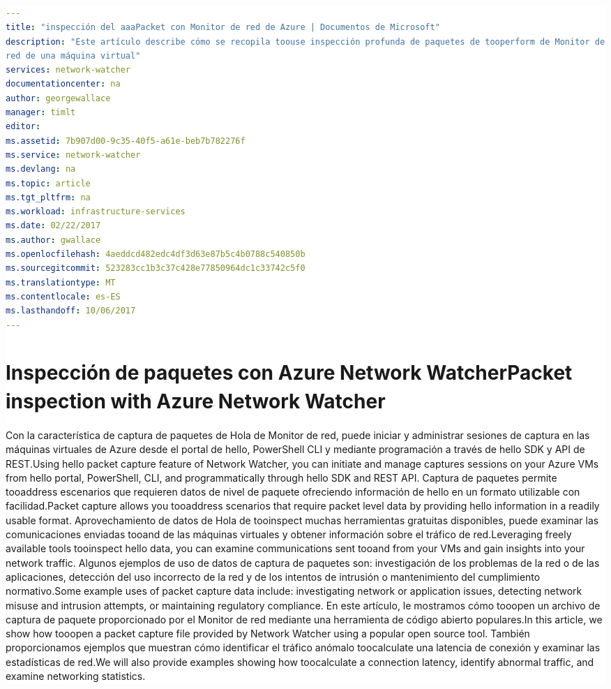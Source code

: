 ```yaml
---
title: "inspección del aaaPacket con Monitor de red de Azure | Documentos de Microsoft"
description: "Este artículo describe cómo se recopila toouse inspección profunda de paquetes de tooperform de Monitor de red de una máquina virtual"
services: network-watcher
documentationcenter: na
author: georgewallace
manager: timlt
editor: 
ms.assetid: 7b907d00-9c35-40f5-a61e-beb7b782276f
ms.service: network-watcher
ms.devlang: na
ms.topic: article
ms.tgt_pltfrm: na
ms.workload: infrastructure-services
ms.date: 02/22/2017
ms.author: gwallace
ms.openlocfilehash: 4aeddcd482edc4df3d63e87b5c4b0788c540850b
ms.sourcegitcommit: 523283cc1b3c37c428e77850964dc1c33742c5f0
ms.translationtype: MT
ms.contentlocale: es-ES
ms.lasthandoff: 10/06/2017
---
```

# <a name="packet-inspection-with-azure-network-watcher"></a><span data-ttu-id="adf61-103">Inspección de paquetes con Azure Network Watcher</span><span class="sxs-lookup"><span data-stu-id="adf61-103">Packet inspection with Azure Network Watcher</span></span>

<span data-ttu-id="adf61-104">Con la característica de captura de paquetes de Hola de Monitor de red, puede iniciar y administrar sesiones de captura en las máquinas virtuales de Azure desde el portal de hello, PowerShell CLI y mediante programación a través de hello SDK y API de REST.</span><span class="sxs-lookup"><span data-stu-id="adf61-104">Using hello packet capture feature of Network Watcher, you can initiate and manage captures sessions on your Azure VMs from hello portal, PowerShell, CLI, and programmatically through hello SDK and REST API.</span></span> <span data-ttu-id="adf61-105">Captura de paquetes permite tooaddress escenarios que requieren datos de nivel de paquete ofreciendo información de hello en un formato utilizable con facilidad.</span><span class="sxs-lookup"><span data-stu-id="adf61-105">Packet capture allows you tooaddress scenarios that require packet level data by providing hello information in a readily usable format.</span></span> <span data-ttu-id="adf61-106">Aprovechamiento de datos de Hola de tooinspect muchas herramientas gratuitas disponibles, puede examinar las comunicaciones enviadas tooand de las máquinas virtuales y obtener información sobre el tráfico de red.</span><span class="sxs-lookup"><span data-stu-id="adf61-106">Leveraging freely available tools tooinspect hello data, you can examine communications sent tooand from your VMs and gain insights into your network traffic.</span></span> <span data-ttu-id="adf61-107">Algunos ejemplos de uso de datos de captura de paquetes son: investigación de los problemas de la red o de las aplicaciones, detección del uso incorrecto de la red y de los intentos de intrusión o mantenimiento del cumplimiento normativo.</span><span class="sxs-lookup"><span data-stu-id="adf61-107">Some example uses of packet capture data include: investigating network or application issues, detecting network misuse and intrusion attempts, or maintaining regulatory compliance.</span></span> <span data-ttu-id="adf61-108">En este artículo, le mostramos cómo tooopen un archivo de captura de paquete proporcionado por el Monitor de red mediante una herramienta de código abierto populares.</span><span class="sxs-lookup"><span data-stu-id="adf61-108">In this article, we show how tooopen a packet capture file provided by Network Watcher using a popular open source tool.</span></span> <span data-ttu-id="adf61-109">También proporcionamos ejemplos que muestran cómo identificar el tráfico anómalo toocalculate una latencia de conexión y examinar las estadísticas de red.</span><span class="sxs-lookup"><span data-stu-id="adf61-109">We will also provide examples showing how toocalculate a connection latency, identify abnormal traffic, and examine networking statistics.</span></span>
